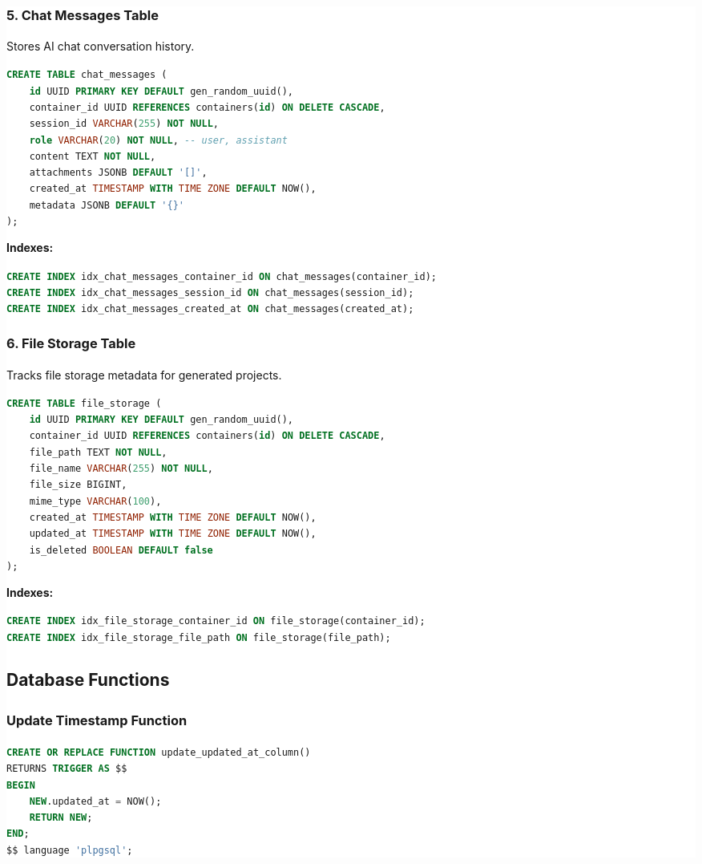 ### 5. Chat Messages Table
Stores AI chat conversation history.

```sql
CREATE TABLE chat_messages (
    id UUID PRIMARY KEY DEFAULT gen_random_uuid(),
    container_id UUID REFERENCES containers(id) ON DELETE CASCADE,
    session_id VARCHAR(255) NOT NULL,
    role VARCHAR(20) NOT NULL, -- user, assistant
    content TEXT NOT NULL,
    attachments JSONB DEFAULT '[]',
    created_at TIMESTAMP WITH TIME ZONE DEFAULT NOW(),
    metadata JSONB DEFAULT '{}'
);
```

**Indexes:**
```sql
CREATE INDEX idx_chat_messages_container_id ON chat_messages(container_id);
CREATE INDEX idx_chat_messages_session_id ON chat_messages(session_id);
CREATE INDEX idx_chat_messages_created_at ON chat_messages(created_at);
```

### 6. File Storage Table
Tracks file storage metadata for generated projects.

```sql
CREATE TABLE file_storage (
    id UUID PRIMARY KEY DEFAULT gen_random_uuid(),
    container_id UUID REFERENCES containers(id) ON DELETE CASCADE,
    file_path TEXT NOT NULL,
    file_name VARCHAR(255) NOT NULL,
    file_size BIGINT,
    mime_type VARCHAR(100),
    created_at TIMESTAMP WITH TIME ZONE DEFAULT NOW(),
    updated_at TIMESTAMP WITH TIME ZONE DEFAULT NOW(),
    is_deleted BOOLEAN DEFAULT false
);
```

**Indexes:**
```sql
CREATE INDEX idx_file_storage_container_id ON file_storage(container_id);
CREATE INDEX idx_file_storage_file_path ON file_storage(file_path);
```

## Database Functions

### Update Timestamp Function
```sql
CREATE OR REPLACE FUNCTION update_updated_at_column()
RETURNS TRIGGER AS $$
BEGIN
    NEW.updated_at = NOW();
    RETURN NEW;
END;
$$ language 'plpgsql';
```
